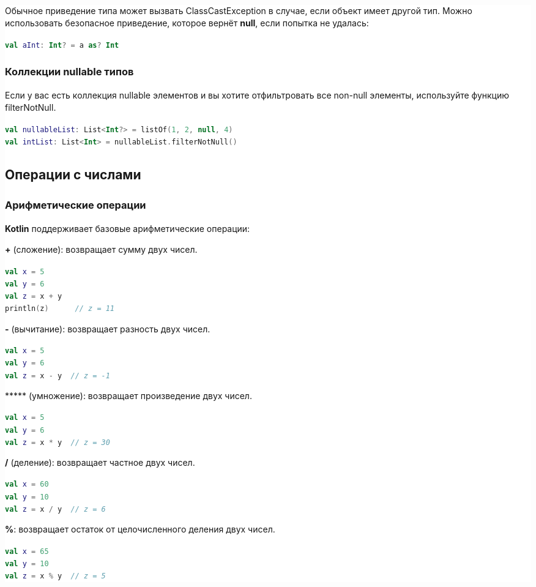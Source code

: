 Обычное приведение типа может вызвать ClassCastException в случае, если объект имеет другой тип. Можно использовать безопасное приведение, которое вернёт **null**, если попытка не удалась:

```kt
val aInt: Int? = a as? Int
```

### Коллекции nullable типов

Если у вас есть коллекция nullable элементов и вы хотите отфильтровать все non-null элементы, используйте функцию filterNotNull.

```kt
val nullableList: List<Int?> = listOf(1, 2, null, 4)
val intList: List<Int> = nullableList.filterNotNull()
```

## Операции с числами

### Арифметические операции

**Kotlin** поддерживает базовые арифметические операции:

**+** (сложение): возвращает сумму двух чисел.

```kt
val x = 5
val y = 6
val z = x + y
println(z)      // z = 11
```

**-** (вычитание): возвращает разность двух чисел.

```kt
val x = 5
val y = 6
val z = x - y  // z = -1
```

***** (умножение): возвращает произведение двух чисел.

```kt
val x = 5
val y = 6
val z = x * y  // z = 30
```

**/** (деление): возвращает частное двух чисел.

```kt
val x = 60
val y = 10
val z = x / y  // z = 6
```

**%**: возвращает остаток от целочисленного деления двух чисел.

```kt
val x = 65
val y = 10
val z = x % y  // z = 5
```
